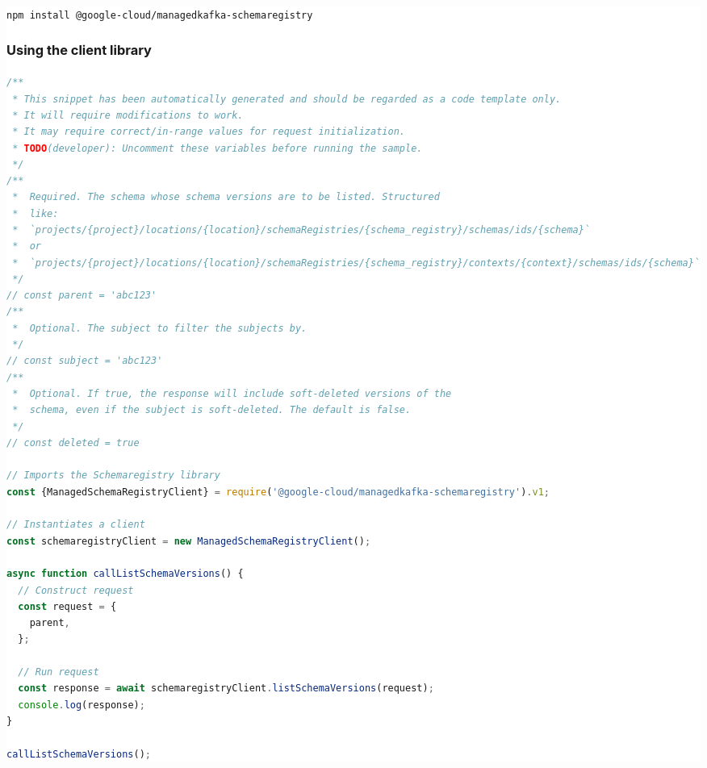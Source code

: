 ```bash
npm install @google-cloud/managedkafka-schemaregistry
```


### Using the client library

```javascript
/**
 * This snippet has been automatically generated and should be regarded as a code template only.
 * It will require modifications to work.
 * It may require correct/in-range values for request initialization.
 * TODO(developer): Uncomment these variables before running the sample.
 */
/**
 *  Required. The schema whose schema versions are to be listed. Structured
 *  like:
 *  `projects/{project}/locations/{location}/schemaRegistries/{schema_registry}/schemas/ids/{schema}`
 *  or
 *  `projects/{project}/locations/{location}/schemaRegistries/{schema_registry}/contexts/{context}/schemas/ids/{schema}`
 */
// const parent = 'abc123'
/**
 *  Optional. The subject to filter the subjects by.
 */
// const subject = 'abc123'
/**
 *  Optional. If true, the response will include soft-deleted versions of the
 *  schema, even if the subject is soft-deleted. The default is false.
 */
// const deleted = true

// Imports the Schemaregistry library
const {ManagedSchemaRegistryClient} = require('@google-cloud/managedkafka-schemaregistry').v1;

// Instantiates a client
const schemaregistryClient = new ManagedSchemaRegistryClient();

async function callListSchemaVersions() {
  // Construct request
  const request = {
    parent,
  };

  // Run request
  const response = await schemaregistryClient.listSchemaVersions(request);
  console.log(response);
}

callListSchemaVersions();

```
